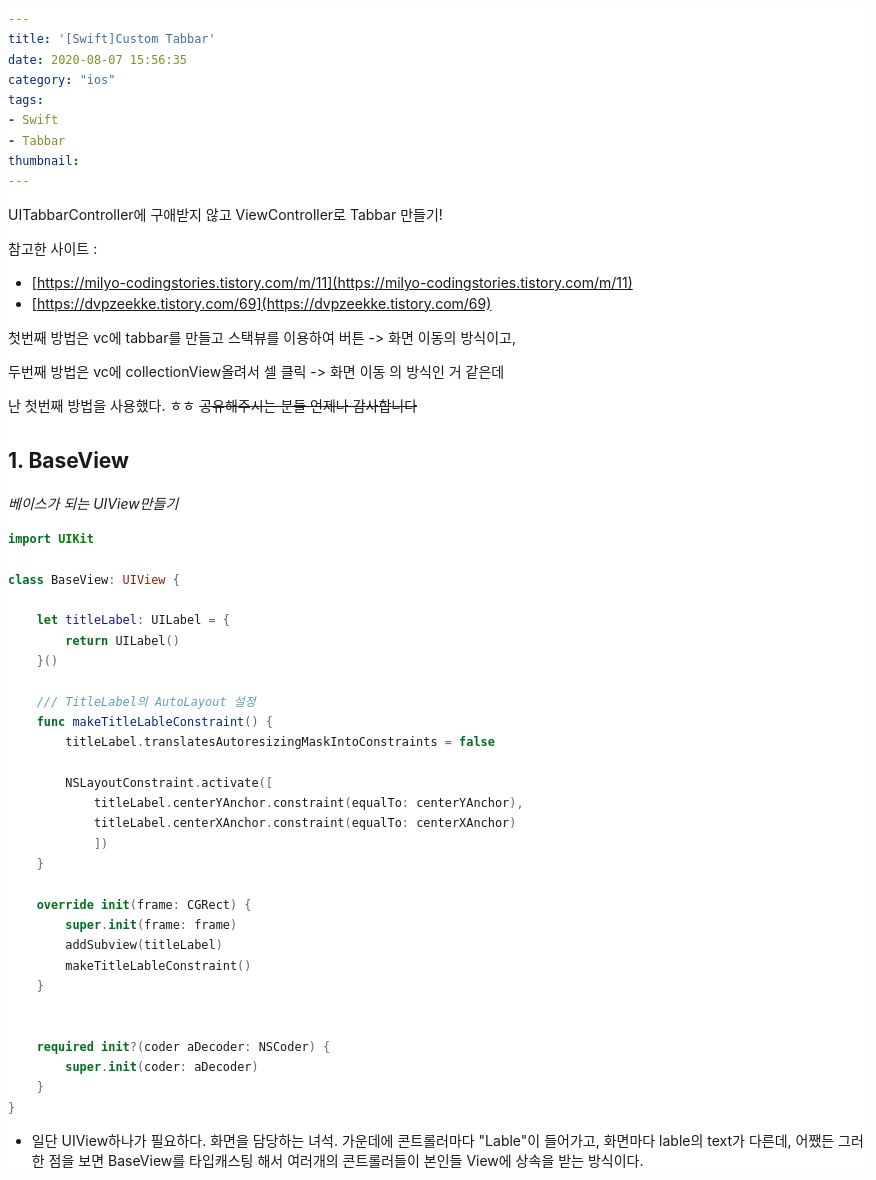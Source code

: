 ```yaml
---
title: '[Swift]Custom Tabbar'
date: 2020-08-07 15:56:35
category: "ios"
tags:
- Swift
- Tabbar
thumbnail:
---
```




UITabbarController에 구애받지 않고 ViewController로 Tabbar 만들기!



참고한 사이트 : 
- [https://milyo-codingstories.tistory.com/m/11](https://milyo-codingstories.tistory.com/m/11)
- [https://dvpzeekke.tistory.com/69](https://dvpzeekke.tistory.com/69)

첫번째 방법은 vc에 tabbar를 만들고 스택뷰를 이용하여 버튼 -> 화면 이동의 방식이고,

두번째 방법은 vc에 collectionView올려서 셀 클릭 -> 화면 이동 의 방식인 거 같은데

난 첫번째 방법을 사용했다. ㅎㅎ ~~공유해주시는 분들 언제나 감사합니다~~



## 1. BaseView 

*베이스가 되는 UIView만들기*


```swift
import UIKit

class BaseView: UIView {
    
    let titleLabel: UILabel = {
        return UILabel()
    }()
    
    /// TitleLabel의 AutoLayout 설정
    func makeTitleLableConstraint() {
        titleLabel.translatesAutoresizingMaskIntoConstraints = false
        
        NSLayoutConstraint.activate([
            titleLabel.centerYAnchor.constraint(equalTo: centerYAnchor),
            titleLabel.centerXAnchor.constraint(equalTo: centerXAnchor)
            ])
    }
    
    override init(frame: CGRect) {
        super.init(frame: frame)
        addSubview(titleLabel)
        makeTitleLableConstraint()
    }

    
    required init?(coder aDecoder: NSCoder) {
        super.init(coder: aDecoder)
    }
}

```
- 일단 UIView하나가 필요하다. 화면을 담당하는 녀석. 가운데에 콘트롤러마다 "Lable"이 들어가고, 화면마다 lable의 text가 다른데, 
어쨌든 그러한 점을 보면 BaseView를 타입캐스팅 해서 여러개의 콘트롤러들이 본인들 View에 상속을 받는 방식이다. 
